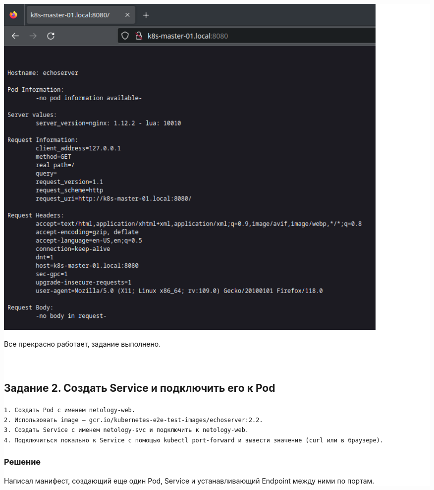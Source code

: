 <img src="./img/05-working-pod.png" width=750px height=auto>

Все прекрасно работает, задание выполнено.

<br />

Задание 2. Создать Service и подключить его к Pod
-------------------------------------------------


    1. Создать Pod с именем netology-web.
    2. Использовать image — gcr.io/kubernetes-e2e-test-images/echoserver:2.2.
    3. Создать Service с именем netology-svc и подключить к netology-web.
    4. Подключиться локально к Service с помощью kubectl port-forward и вывести значение (curl или в браузере).

### Решение

Написал манифест, создающий еще один Pod, Service и устанавливающий Endpoint между ними по портам.
